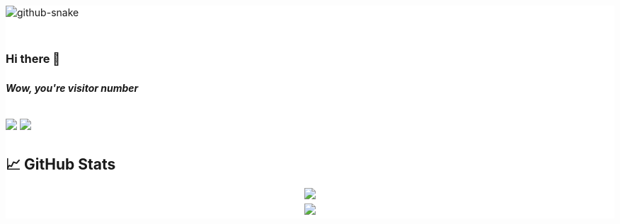 <picture>
 <source media="(prefers-color-scheme: dark)" srcset="https://raw.githubusercontent.com/KopIAkash1/KopIAkash1/snakes/github-contribution-grid-snake-dark.svg" />
 <source media="(prefers-color-scheme: light)" srcset="https://raw.githubusercontent.com/KopIAkash1/KopIAkash1/snakes/github-contribution-grid-snake.svg" />
 <img alt="github-snake" src="https://raw.githubusercontent.com/KopIAkash1/KopIAkash1/snakes/github-contribution-grid-snake.svg" />
</picture>
<br/> <br/>

### Hi there 👋

###### **Wow, you're visitor number**

<img src="https://profile-counter.glitch.me/KopIAkash1/count.svg" />
<img src="https://github-readme-activity-graph.vercel.app/graph?username=KopIAkash1&theme=react-dark&bg_color=20232a&hide_border=true" width="100%"/>




## 📈 GitHub Stats 
<div align="center">
	
![](https://github-readme-streak-stats.herokuapp.com/?user=KopIAkash1&theme=dark&hide_border=false)<br/>
![](https://github-readme-stats.vercel.app/api/top-langs/?username=KopIAkash1&theme=dark&hide_border=false&include_all_commits=false&count_private=true&layout=compact)
</div>
